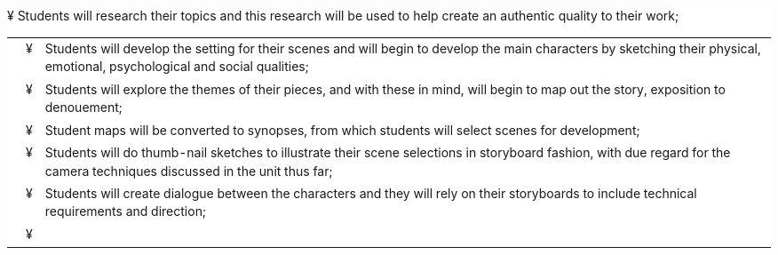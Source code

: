 ¥ Students will research their topics and this research will be used to help create an authentic quality to their work;
<table border="0">
<tr>
<td>
</td>
<td>
¥
</td>
<td>
Students will develop the setting for their scenes and will begin to develop the main characters by sketching their physical, emotional, psychological and social qualities;
</td>
</tr>
<tr>
<td>
</td>
<td>
¥
</td>
<td>
Students will explore the themes of their pieces, and with these in mind, will begin to map out the story, exposition to denouement;
</td>
</tr>
<tr>
<td>
</td>
<td>
¥
</td>
<td>
Student maps will be converted to synopses, from which students will select scenes for development;
</td>
</tr>
<tr>
<td>
</td>
<td>
¥
</td>
<td>
Students will do thumb-nail sketches to illustrate their scene selections in storyboard fashion, with due regard for the camera techniques discussed in the unit thus far;
</td>
</tr>
<tr>
<td>
</td>
<td>
¥
</td>
<td>
Students will create dialogue between the characters and they will rely on their storyboards to include technical requirements and direction;
</td>
</tr>
<tr>
<td>
</td>
<td>
¥
</td>
<td>